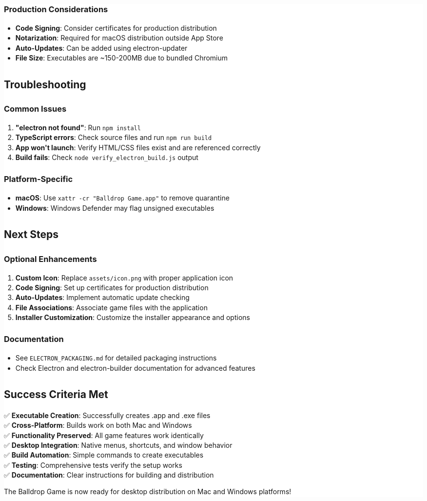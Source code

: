 ### Production Considerations
- **Code Signing**: Consider certificates for production distribution
- **Notarization**: Required for macOS distribution outside App Store
- **Auto-Updates**: Can be added using electron-updater
- **File Size**: Executables are ~150-200MB due to bundled Chromium

## Troubleshooting

### Common Issues
1. **"electron not found"**: Run `npm install`
2. **TypeScript errors**: Check source files and run `npm run build`
3. **App won't launch**: Verify HTML/CSS files exist and are referenced correctly
4. **Build fails**: Check `node verify_electron_build.js` output

### Platform-Specific
- **macOS**: Use `xattr -cr "Balldrop Game.app"` to remove quarantine
- **Windows**: Windows Defender may flag unsigned executables

## Next Steps

### Optional Enhancements
1. **Custom Icon**: Replace `assets/icon.png` with proper application icon
2. **Code Signing**: Set up certificates for production distribution
3. **Auto-Updates**: Implement automatic update checking
4. **File Associations**: Associate game files with the application
5. **Installer Customization**: Customize the installer appearance and options

### Documentation
- See `ELECTRON_PACKAGING.md` for detailed packaging instructions
- Check Electron and electron-builder documentation for advanced features

## Success Criteria Met

✅ **Executable Creation**: Successfully creates .app and .exe files  
✅ **Cross-Platform**: Builds work on both Mac and Windows  
✅ **Functionality Preserved**: All game features work identically  
✅ **Desktop Integration**: Native menus, shortcuts, and window behavior  
✅ **Build Automation**: Simple commands to create executables  
✅ **Testing**: Comprehensive tests verify the setup works  
✅ **Documentation**: Clear instructions for building and distribution  

The Balldrop Game is now ready for desktop distribution on Mac and Windows platforms!